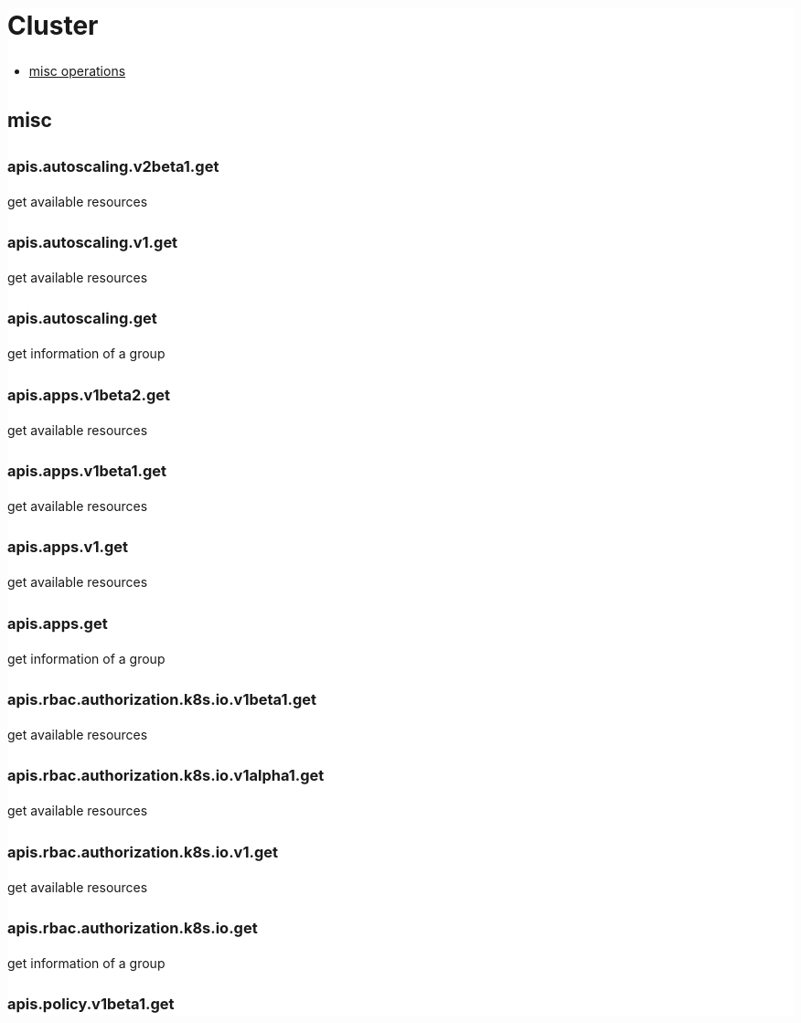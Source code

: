 # Cluster

* [misc operations](#misc)

## misc

### apis.autoscaling.v2beta1.get

get available resources

### apis.autoscaling.v1.get

get available resources

### apis.autoscaling.get

get information of a group

### apis.apps.v1beta2.get

get available resources

### apis.apps.v1beta1.get

get available resources

### apis.apps.v1.get

get available resources

### apis.apps.get

get information of a group

### apis.rbac.authorization.k8s.io.v1beta1.get

get available resources

### apis.rbac.authorization.k8s.io.v1alpha1.get

get available resources

### apis.rbac.authorization.k8s.io.v1.get

get available resources

### apis.rbac.authorization.k8s.io.get

get information of a group

### apis.policy.v1beta1.get

